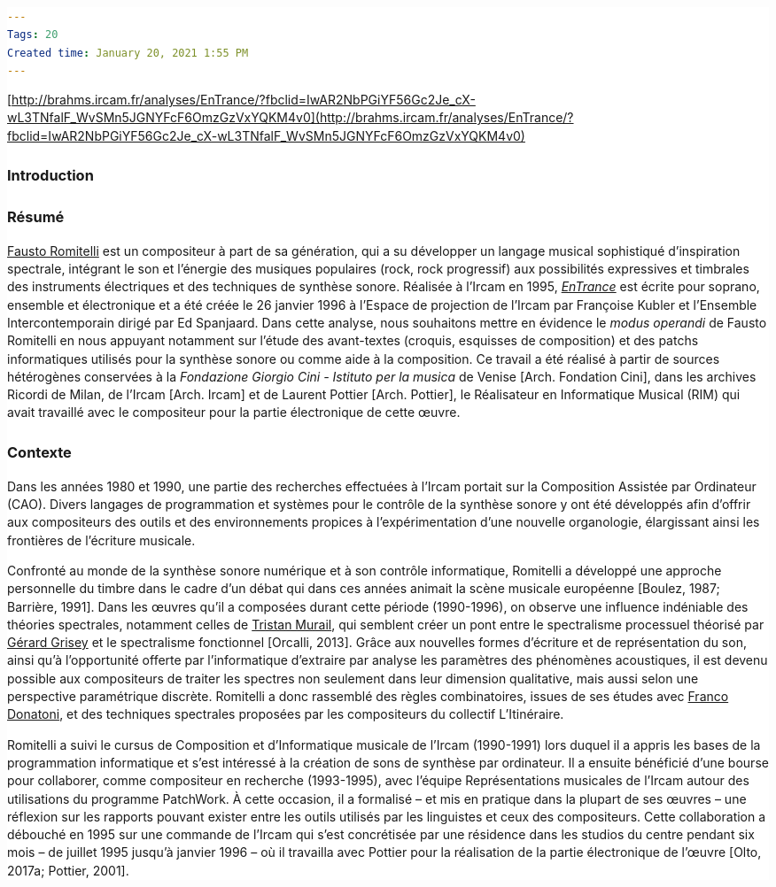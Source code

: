 ```yaml
---
Tags: 20
Created time: January 20, 2021 1:55 PM
---
```

[http://brahms.ircam.fr/analyses/EnTrance/?fbclid=IwAR2NbPGiYF56Gc2Je_cX-wL3TNfalF_WvSMn5JGNYFcF6OmzGzVxYQKM4v0](http://brahms.ircam.fr/analyses/EnTrance/?fbclid=IwAR2NbPGiYF56Gc2Je_cX-wL3TNfalF_WvSMn5JGNYFcF6OmzGzVxYQKM4v0)

### Introduction

### Résumé

[Fausto Romitelli](http://brahms.ircam.fr/fausto-romitelli) est un compositeur à part de sa génération, qui a su développer un langage musical sophistiqué d’inspiration spectrale, intégrant le son et l’énergie des musiques populaires (rock, rock progressif) aux possibilités expressives et timbrales des instruments électriques et des techniques de synthèse sonore. Réalisée à l’Ircam en 1995, [*EnTrance*](http://brahms.ircam.fr/works/work/11518/) est écrite pour soprano, ensemble et électronique et a été créée le 26 janvier 1996 à l’Espace de projection de l’Ircam par Françoise Kubler et l’Ensemble Intercontemporain dirigé par Ed Spanjaard. Dans cette analyse, nous souhaitons mettre en évidence le *modus operandi* de Fausto Romitelli en nous appuyant notamment sur l’étude des avant-textes (croquis, esquisses de composition) et des patchs informatiques utilisés pour la synthèse sonore ou comme aide à la composition. Ce travail a été réalisé à partir de sources hétérogènes conservées à la *Fondazione Giorgio Cini - Istituto per la musica* de Venise [Arch. Fondation Cini], dans les archives Ricordi de Milan, de l’Ircam [Arch. Ircam] et de Laurent Pottier [Arch. Pottier], le Réalisateur en Informatique Musical (RIM) qui avait travaillé avec le compositeur pour la partie électronique de cette œuvre.

### Contexte

Dans les années 1980 et 1990, une partie des recherches effectuées à l’Ircam portait sur la Composition Assistée par Ordinateur (CAO). Divers langages de programmation et systèmes pour le contrôle de la synthèse sonore y ont été développés afin d’offrir aux compositeurs des outils et des environnements propices à l’expérimentation d’une nouvelle organologie, élargissant ainsi les frontières de l’écriture musicale.

Confronté au monde de la synthèse sonore numérique et à son contrôle informatique, Romitelli a développé une approche personnelle du timbre dans le cadre d’un débat qui dans ces années animait la scène musicale européenne [Boulez, 1987; Barrière, 1991]. Dans les œuvres qu’il a composées durant cette période (1990-1996), on observe une influence indéniable des théories spectrales, notamment celles de [Tristan Murail](http://brahms.ircam.fr/tristan-murail), qui semblent créer un pont entre le spectralisme processuel théorisé par [Gérard Grisey](http://brahms.ircam.fr/gerard-grisey) et le spectralisme fonctionnel [Orcalli, 2013]. Grâce aux nouvelles formes d’écriture et de représentation du son, ainsi qu’à l’opportunité offerte par l’informatique d’extraire par analyse les paramètres des phénomènes acoustiques, il est devenu possible aux compositeurs de traiter les spectres non seulement dans leur dimension qualitative, mais aussi selon une perspective paramétrique discrète. Romitelli a donc rassemblé des règles combinatoires, issues de ses études avec [Franco Donatoni](http://brahms.ircam.fr/franco-donatoni), et des techniques spectrales proposées par les compositeurs du collectif L’Itinéraire.

Romitelli a suivi le cursus de Composition et d’Informatique musicale de l’Ircam (1990-1991) lors duquel il a appris les bases de la programmation informatique et s’est intéressé à la création de sons de synthèse par ordinateur. Il a ensuite bénéficié d’une bourse pour collaborer, comme compositeur en recherche (1993-1995), avec l’équipe Représentations musicales de l’Ircam autour des utilisations du programme PatchWork. À cette occasion, il a formalisé – et mis en pratique dans la plupart de ses œuvres – une réflexion sur les rapports pouvant exister entre les outils utilisés par les linguistes et ceux des compositeurs. Cette collaboration a débouché en 1995 sur une commande de l’Ircam qui s’est concrétisée par une résidence dans les studios du centre pendant six mois – de juillet 1995 jusqu’à janvier 1996 – où il travailla avec Pottier pour la réalisation de la partie électronique de l’œuvre [Olto, 2017a; Pottier, 2001].
